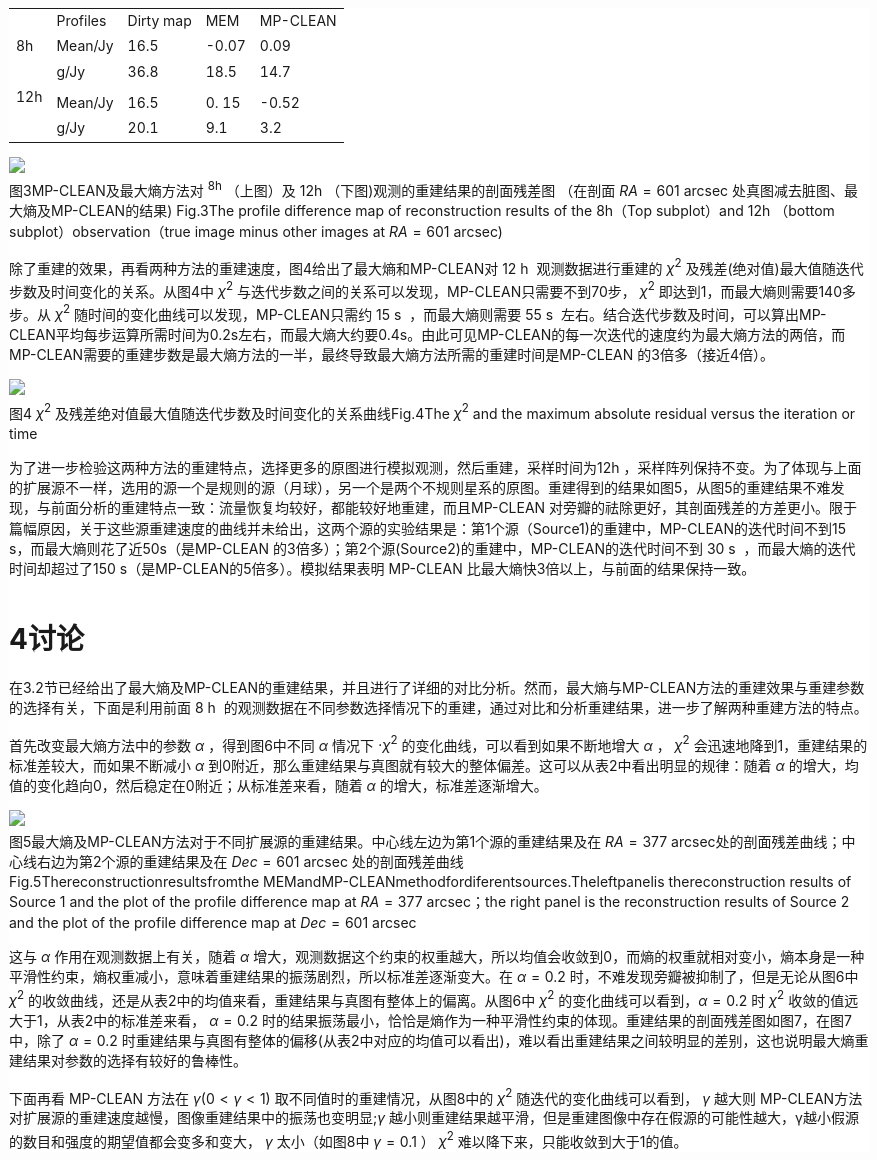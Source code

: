 <html><body><table><tr><td></td><td>Profiles</td><td>Dirty map</td><td>MEM</td><td>MP-CLEAN</td></tr><tr><td rowspan="2">8h</td><td>Mean/Jy</td><td>16.5</td><td>-0.07</td><td>0.09</td></tr><tr><td>g/Jy</td><td>36.8</td><td>18.5</td><td>14.7</td></tr><tr><td rowspan="2">12h</td><td></td><td></td><td></td><td></td></tr><tr><td>Mean/Jy</td><td>16.5</td><td>0. 15</td><td>-0.52</td></tr><tr><td></td><td>g/Jy</td><td>20.1</td><td>9.1</td><td>3.2</td></tr></table></body></html>

![](images/234e7d136795cda2c20ff350ccfa296e7ea6d0788033982ca1467e136d3ba011.jpg)  
图3MP-CLEAN及最大熵方法对 $^ { 8 \mathrm { { h } } }$ （上图）及 $1 2 \mathrm { { h } }$ （下图)观测的重建结果的剖面残差图 （在剖面 $R A = 6 0 1$ arcsec 处真图减去脏图、最大熵及MP-CLEAN的结果) Fig.3The profile difference map of reconstruction results of the 8h（Top subplot）and 12h （bottom subplot）observation（true image minus other images at $R A = 6 0 1$ arcsec)

除了重建的效果，再看两种方法的重建速度，图4给出了最大熵和MP-CLEAN对 $1 2 \mathrm { ~ h ~ }$ 观测数据进行重建的 $\chi ^ { 2 }$ 及残差(绝对值)最大值随迭代步数及时间变化的关系。从图4中 $\chi ^ { 2 }$ 与迭代步数之间的关系可以发现，MP-CLEAN只需要不到70步， $\chi ^ { 2 }$ 即达到1，而最大熵则需要140多步。从 $\chi ^ { 2 }$ 随时间的变化曲线可以发现，MP-CLEAN只需约 $1 5 \mathrm { ~ s ~ }$ ，而最大熵则需要 $5 5 \mathrm { ~ s ~ }$ 左右。结合迭代步数及时间，可以算出MP-CLEAN平均每步运算所需时间为0.2s左右，而最大熵大约要0.4s。由此可见MP-CLEAN的每一次迭代的速度约为最大熵方法的两倍，而 MP-CLEAN需要的重建步数是最大熵方法的一半，最终导致最大熵方法所需的重建时间是MP-CLEAN 的3倍多（接近4倍）。

![](images/29cc22dab142808278ed81052d4a2a81d47fe38847f3b66152e6b22b262610e1.jpg)  
图4 $\chi ^ { 2 }$ 及残差绝对值最大值随迭代步数及时间变化的关系曲线Fig.4The $\chi ^ { 2 }$ and the maximum absolute residual versus the iteration or time

为了进一步检验这两种方法的重建特点，选择更多的原图进行模拟观测，然后重建，采样时间为$1 2 \mathrm { h }$ ，采样阵列保持不变。为了体现与上面的扩展源不一样，选用的源一个是规则的源（月球），另一个是两个不规则星系的原图。重建得到的结果如图5，从图5的重建结果不难发现，与前面分析的重建特点一致：流量恢复均较好，都能较好地重建，而且MP-CLEAN 对旁瓣的祛除更好，其剖面残差的方差更小。限于篇幅原因，关于这些源重建速度的曲线并未给出，这两个源的实验结果是：第1个源（Source1)的重建中，MP-CLEAN的迭代时间不到15 s，而最大熵则花了近50s（是MP-CLEAN 的3倍多）；第2个源(Source2)的重建中，MP-CLEAN的迭代时间不到 $3 0 \mathrm { ~ s ~ }$ ，而最大熵的迭代时间却超过了150 s（是MP-CLEAN的5倍多）。模拟结果表明 MP-CLEAN 比最大熵快3倍以上，与前面的结果保持一致。

# 4讨论

在3.2节已经给出了最大熵及MP-CLEAN的重建结果，并且进行了详细的对比分析。然而，最大熵与MP-CLEAN方法的重建效果与重建参数的选择有关，下面是利用前面 $8 \mathrm { ~ h ~ }$ 的观测数据在不同参数选择情况下的重建，通过对比和分析重建结果，进一步了解两种重建方法的特点。

首先改变最大熵方法中的参数 $\alpha$ ，得到图6中不同 $\alpha$ 情况下 $\cdot \chi ^ { 2 }$ 的变化曲线，可以看到如果不断地增大 $\alpha$ ， $\chi ^ { 2 }$ 会迅速地降到1，重建结果的标准差较大，而如果不断减小 $\alpha$ 到0附近，那么重建结果与真图就有较大的整体偏差。这可以从表2中看出明显的规律：随着 $\alpha$ 的增大，均值的变化趋向0，然后稳定在0附近；从标准差来看，随着 $\alpha$ 的增大，标准差逐渐增大。

![](images/33e07b1460d1d6d5a425b18069976b08ede33956b56f7d17b03707fa37a35c93.jpg)  
图5最大熵及MP-CLEAN方法对于不同扩展源的重建结果。中心线左边为第1个源的重建结果及在 $R A = 3 7 7$ arcsec处的剖面残差曲线；中心线右边为第2个源的重建结果及在 $D e c = 6 0 1$ arcsec 处的剖面残差曲线  
Fig.5Thereconstructionresultsfromthe MEMandMP-CLEANmethodfordiferentsources.Theleftpanelis thereconstruction results of Source 1 and the plot of the profile difference map at $R A = 3 7 7$ arcsec；the right panel is the reconstruction results of Source 2 and the plot of the profile difference map at $D e c = 6 0 1$ arcsec

这与 $\alpha$ 作用在观测数据上有关，随着 $\alpha$ 增大，观测数据这个约束的权重越大，所以均值会收敛到0，而熵的权重就相对变小，熵本身是一种平滑性约束，熵权重减小，意味着重建结果的振荡剧烈，所以标准差逐渐变大。在 $\alpha = 0 . 2$ 时，不难发现旁瓣被抑制了，但是无论从图6中 $\chi ^ { 2 }$ 的收敛曲线，还是从表2中的均值来看，重建结果与真图有整体上的偏离。从图6中 $\chi ^ { 2 }$ 的变化曲线可以看到，$\alpha = 0 . 2$ 时 $\chi ^ { 2 }$ 收敛的值远大于1，从表2中的标准差来看， $\alpha = 0 . 2$ 时的结果振荡最小，恰恰是熵作为一种平滑性约束的体现。重建结果的剖面残差图如图7，在图7中，除了 $\alpha = 0 . 2$ 时重建结果与真图有整体的偏移(从表2中对应的均值可以看出)，难以看出重建结果之间较明显的差别，这也说明最大熵重建结果对参数的选择有较好的鲁棒性。

下面再看 MP-CLEAN 方法在 $\gamma ( 0 < \gamma < 1 )$ 取不同值时的重建情况，从图8中的 $\chi ^ { 2 }$ 随迭代的变化曲线可以看到， $\gamma$ 越大则 MP-CLEAN方法对扩展源的重建速度越慢，图像重建结果中的振荡也变明显;$\gamma$ 越小则重建结果越平滑，但是重建图像中存在假源的可能性越大，γ越小假源的数目和强度的期望值都会变多和变大， $\gamma$ 太小（如图8中 $\gamma = 0 . 1$ ） $\chi ^ { 2 }$ 难以降下来，只能收敛到大于1的值。
